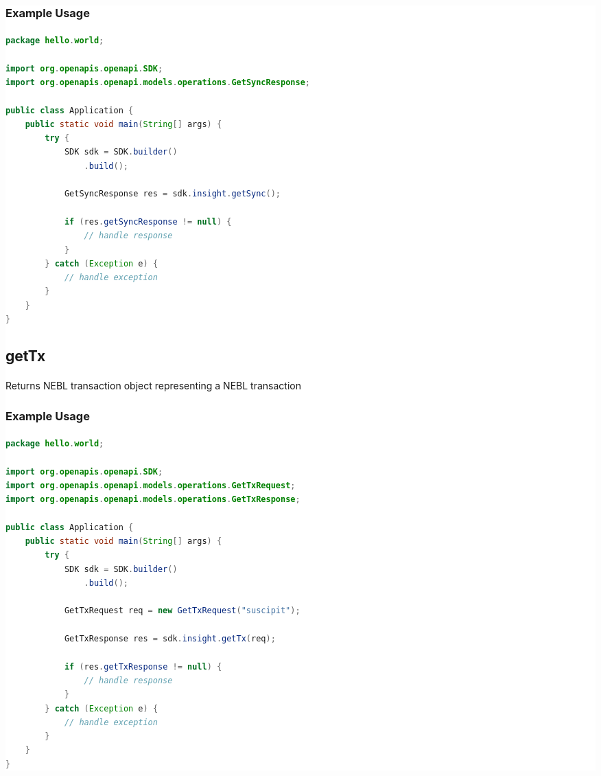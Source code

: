 ### Example Usage

```java
package hello.world;

import org.openapis.openapi.SDK;
import org.openapis.openapi.models.operations.GetSyncResponse;

public class Application {
    public static void main(String[] args) {
        try {
            SDK sdk = SDK.builder()
                .build();

            GetSyncResponse res = sdk.insight.getSync();

            if (res.getSyncResponse != null) {
                // handle response
            }
        } catch (Exception e) {
            // handle exception
        }
    }
}
```

## getTx

Returns NEBL transaction object representing a NEBL transaction

### Example Usage

```java
package hello.world;

import org.openapis.openapi.SDK;
import org.openapis.openapi.models.operations.GetTxRequest;
import org.openapis.openapi.models.operations.GetTxResponse;

public class Application {
    public static void main(String[] args) {
        try {
            SDK sdk = SDK.builder()
                .build();

            GetTxRequest req = new GetTxRequest("suscipit");            

            GetTxResponse res = sdk.insight.getTx(req);

            if (res.getTxResponse != null) {
                // handle response
            }
        } catch (Exception e) {
            // handle exception
        }
    }
}
```
